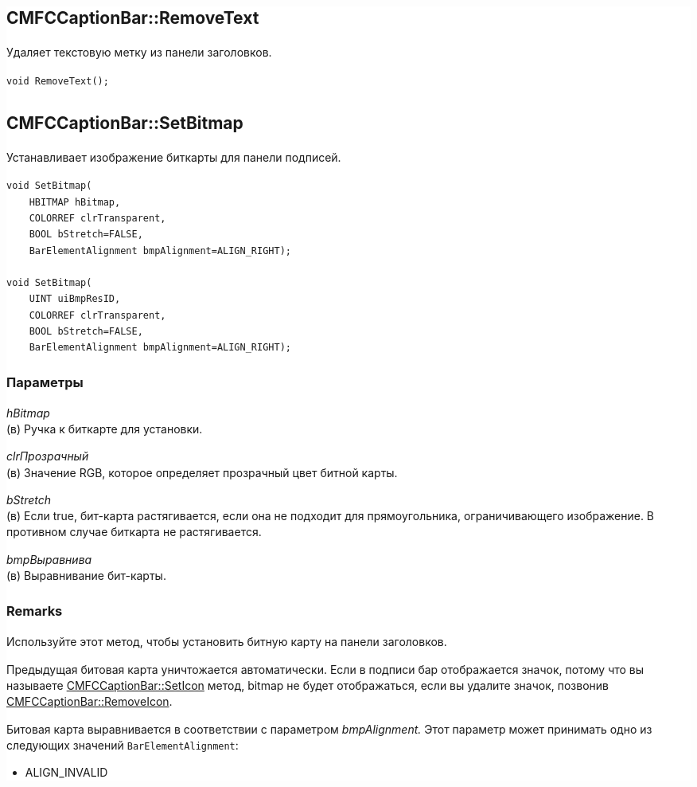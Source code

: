 ## <a name="cmfccaptionbarremovetext"></a><a name="removetext"></a>CMFCCaptionBar::RemoveText

Удаляет текстовую метку из панели заголовков.

```
void RemoveText();
```

## <a name="cmfccaptionbarsetbitmap"></a><a name="setbitmap"></a>CMFCCaptionBar::SetBitmap

Устанавливает изображение биткарты для панели подписей.

```
void SetBitmap(
    HBITMAP hBitmap,
    COLORREF clrTransparent,
    BOOL bStretch=FALSE,
    BarElementAlignment bmpAlignment=ALIGN_RIGHT);

void SetBitmap(
    UINT uiBmpResID,
    COLORREF clrTransparent,
    BOOL bStretch=FALSE,
    BarElementAlignment bmpAlignment=ALIGN_RIGHT);
```

### <a name="parameters"></a>Параметры

*hBitmap*<br/>
(в) Ручка к биткарте для установки.

*clrПрозрачный*<br/>
(в) Значение RGB, которое определяет прозрачный цвет битной карты.

*bStretch*<br/>
(в) Если true, бит-карта растягивается, если она не подходит для прямоугольника, ограничивающего изображение. В противном случае биткарта не растягивается.

*bmpВыравнива*<br/>
(в) Выравнивание бит-карты.

### <a name="remarks"></a>Remarks

Используйте этот метод, чтобы установить битную карту на панели заголовков.

Предыдущая битовая карта уничтожается автоматически. Если в подписи бар отображается значок, потому что вы называете [CMFCCaptionBar::SetIcon](#seticon) метод, bitmap не будет отображаться, если вы удалите значок, позвонив [CMFCCaptionBar::RemoveIcon](#removeicon).

Битовая карта выравнивается в соответствии с параметром *bmpAlignment.*  Этот параметр может принимать одно из следующих значений `BarElementAlignment`:

- ALIGN_INVALID
